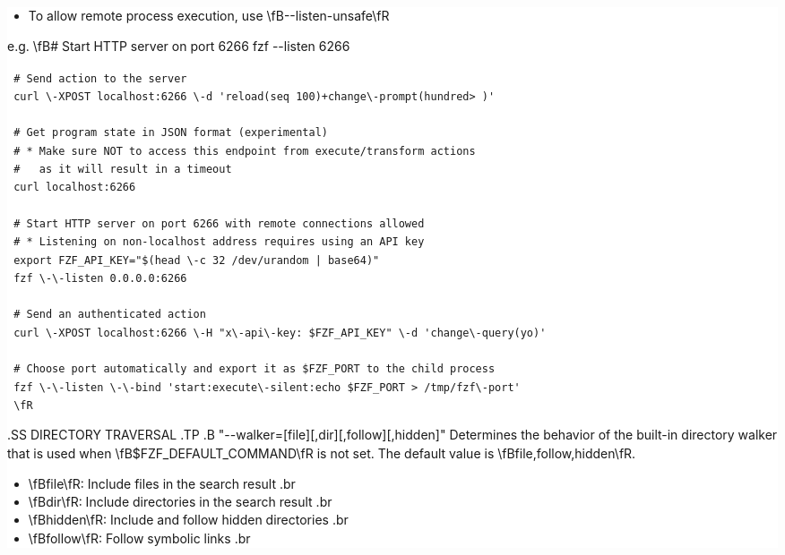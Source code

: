 - To allow remote process execution, use \fB\-\-listen\-unsafe\fR

e.g.
     \fB# Start HTTP server on port 6266
     fzf \-\-listen 6266

     # Send action to the server
     curl \-XPOST localhost:6266 \-d 'reload(seq 100)+change\-prompt(hundred> )'

     # Get program state in JSON format (experimental)
     # * Make sure NOT to access this endpoint from execute/transform actions
     #   as it will result in a timeout
     curl localhost:6266

     # Start HTTP server on port 6266 with remote connections allowed
     # * Listening on non-localhost address requires using an API key
     export FZF_API_KEY="$(head \-c 32 /dev/urandom | base64)"
     fzf \-\-listen 0.0.0.0:6266

     # Send an authenticated action
     curl \-XPOST localhost:6266 \-H "x\-api\-key: $FZF_API_KEY" \-d 'change\-query(yo)'

     # Choose port automatically and export it as $FZF_PORT to the child process
     fzf \-\-listen \-\-bind 'start:execute\-silent:echo $FZF_PORT > /tmp/fzf\-port'
     \fR

.SS DIRECTORY TRAVERSAL
.TP
.B "\-\-walker=[file][,dir][,follow][,hidden]"
Determines the behavior of the built-in directory walker that is used when
\fB$FZF_DEFAULT_COMMAND\fR is not set. The default value is \fBfile,follow,hidden\fR.

* \fBfile\fR: Include files in the search result
.br
* \fBdir\fR: Include directories in the search result
.br
* \fBhidden\fR: Include and follow hidden directories
.br
* \fBfollow\fR: Follow symbolic links
.br
